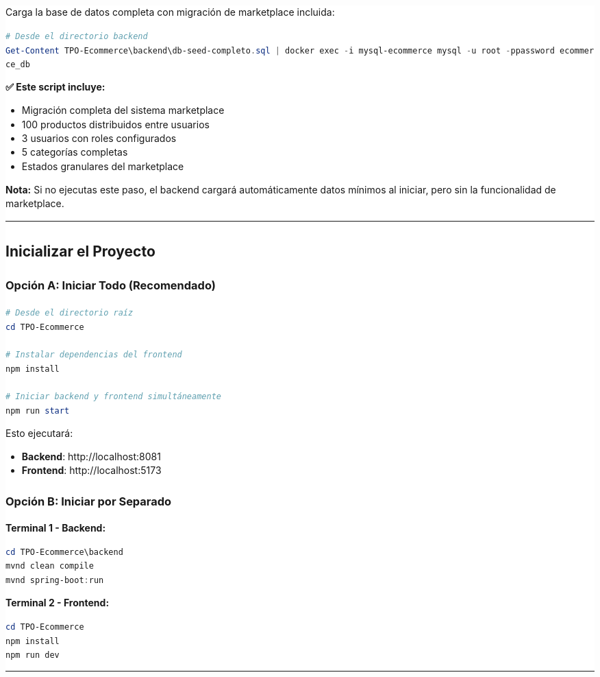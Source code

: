 Carga la base de datos completa con migración de marketplace incluida:

```powershell
# Desde el directorio backend
Get-Content TPO-Ecommerce\backend\db-seed-completo.sql | docker exec -i mysql-ecommerce mysql -u root -ppassword ecommerce_db
```

**✅ Este script incluye:**
- Migración completa del sistema marketplace
- 100 productos distribuidos entre usuarios
- 3 usuarios con roles configurados
- 5 categorías completas
- Estados granulares del marketplace

**Nota:** Si no ejecutas este paso, el backend cargará automáticamente datos mínimos al iniciar, pero sin la funcionalidad de marketplace.

---

## Inicializar el Proyecto

### Opción A: Iniciar Todo (Recomendado)

```powershell
# Desde el directorio raíz
cd TPO-Ecommerce

# Instalar dependencias del frontend
npm install

# Iniciar backend y frontend simultáneamente
npm run start
```

Esto ejecutará:
- **Backend**: http://localhost:8081
- **Frontend**: http://localhost:5173

### Opción B: Iniciar por Separado

**Terminal 1 - Backend:**
```powershell
cd TPO-Ecommerce\backend
mvnd clean compile
mvnd spring-boot:run
```

**Terminal 2 - Frontend:**
```powershell
cd TPO-Ecommerce
npm install
npm run dev
```

---
